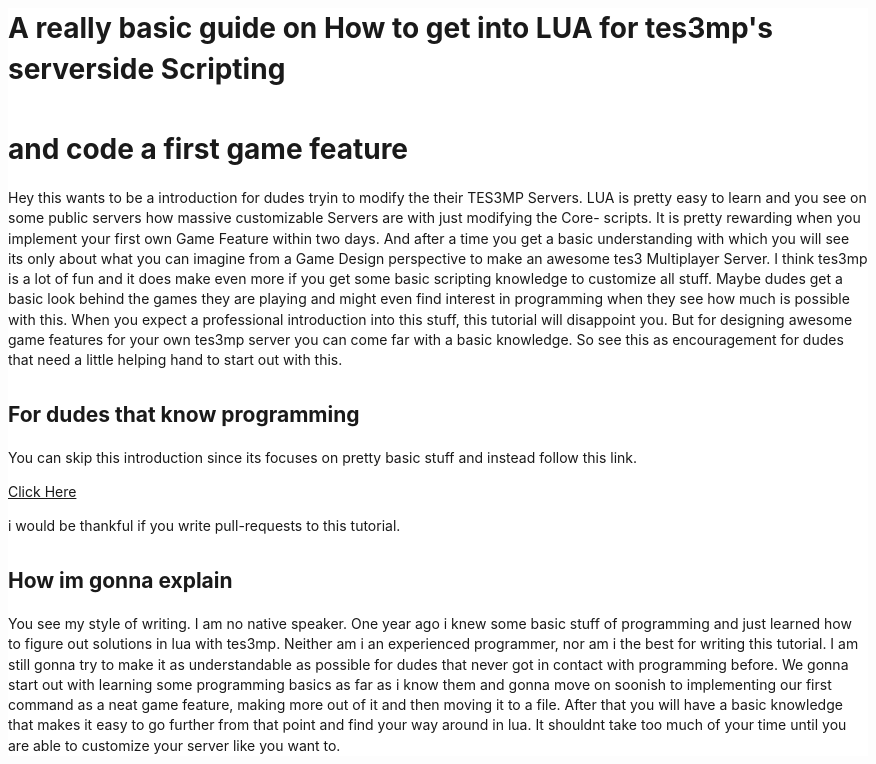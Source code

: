 # A really basic guide on How to get into LUA for tes3mp's serverside Scripting
# and code a first game feature

Hey this wants to be a introduction for dudes tryin to
modify the their TES3MP Servers. LUA is pretty easy to
learn and you see on some public servers how massive
customizable Servers are with just modifying the Core-
scripts. It is pretty rewarding when you implement your
first own Game Feature within two days. And after a time
you get a basic understanding with which you will see
its only about what you can imagine from a Game Design
perspective to make an awesome tes3 Multiplayer Server.
I think tes3mp is a lot of fun and it does make even more
if you get some basic scripting knowledge to customize
all stuff. Maybe dudes get a basic look behind the games
they are playing and might even find interest in 
programming when they see how much is possible with this.
When you expect a professional introduction into this
stuff, this tutorial will disappoint you.
But for designing awesome game features for your own
tes3mp server you can come far with a basic knowledge.
So see this as encouragement for dudes that need a
little helping hand to start out with this.

## For dudes that know programming

You can skip this introduction since its focuses on
pretty basic stuff and instead follow this link.

[Click Here](https://github.com/Schnibbsel/TES3MP-Pants/blob/master/LearnTes3mpScripting/programers.md)

i would be thankful if you write pull-requests to
this tutorial.

## How im gonna explain

You see my style of writing. I am no native speaker.
One year ago i knew some basic stuff of programming
and just learned how to figure out solutions in lua
with tes3mp. Neither am i an experienced programmer,
nor am i the best for writing this tutorial.
I am still gonna try to make it as understandable as
possible for dudes that never got in contact with
programming before. We gonna start out with learning
some programming basics as far as i know them and
gonna move on soonish to implementing our first
command as a neat game feature, making more out of it
and then moving it to a file. After that you will
have a basic knowledge that makes it easy to go
further from that point and find your way around in
lua. It shouldnt take too much of your time until
you are able to customize your server like you want to.
